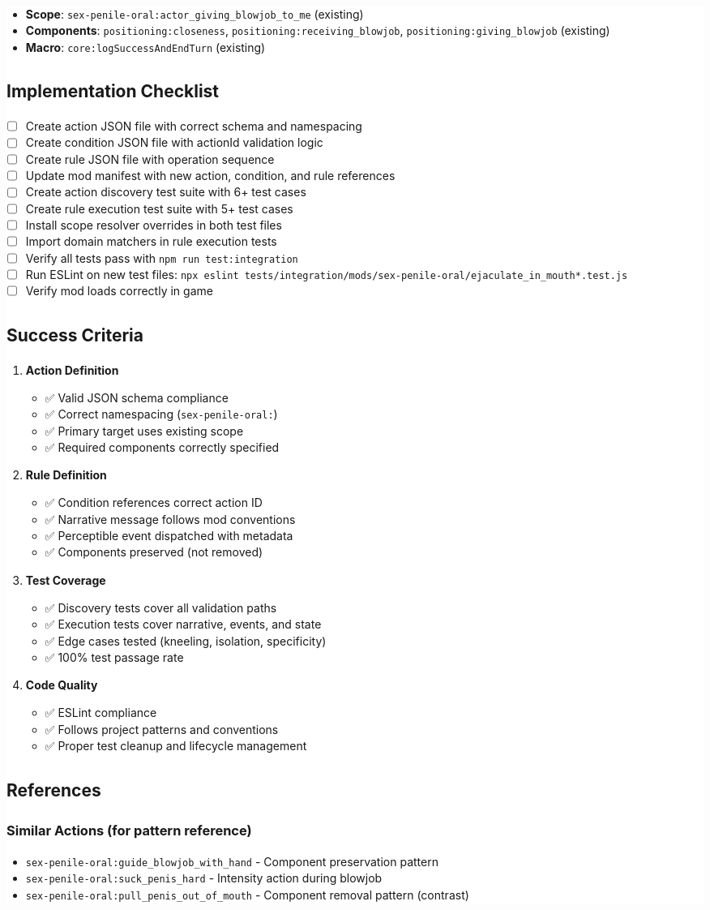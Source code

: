 - **Scope**: `sex-penile-oral:actor_giving_blowjob_to_me` (existing)
- **Components**: `positioning:closeness`, `positioning:receiving_blowjob`, `positioning:giving_blowjob` (existing)
- **Macro**: `core:logSuccessAndEndTurn` (existing)

## Implementation Checklist

- [ ] Create action JSON file with correct schema and namespacing
- [ ] Create condition JSON file with actionId validation logic
- [ ] Create rule JSON file with operation sequence
- [ ] Update mod manifest with new action, condition, and rule references
- [ ] Create action discovery test suite with 6+ test cases
- [ ] Create rule execution test suite with 5+ test cases
- [ ] Install scope resolver overrides in both test files
- [ ] Import domain matchers in rule execution tests
- [ ] Verify all tests pass with `npm run test:integration`
- [ ] Run ESLint on new test files: `npx eslint tests/integration/mods/sex-penile-oral/ejaculate_in_mouth*.test.js`
- [ ] Verify mod loads correctly in game

## Success Criteria

1. **Action Definition**
   - ✅ Valid JSON schema compliance
   - ✅ Correct namespacing (`sex-penile-oral:`)
   - ✅ Primary target uses existing scope
   - ✅ Required components correctly specified

2. **Rule Definition**
   - ✅ Condition references correct action ID
   - ✅ Narrative message follows mod conventions
   - ✅ Perceptible event dispatched with metadata
   - ✅ Components preserved (not removed)

3. **Test Coverage**
   - ✅ Discovery tests cover all validation paths
   - ✅ Execution tests cover narrative, events, and state
   - ✅ Edge cases tested (kneeling, isolation, specificity)
   - ✅ 100% test passage rate

4. **Code Quality**
   - ✅ ESLint compliance
   - ✅ Follows project patterns and conventions
   - ✅ Proper test cleanup and lifecycle management

## References

### Similar Actions (for pattern reference)

- `sex-penile-oral:guide_blowjob_with_hand` - Component preservation pattern
- `sex-penile-oral:suck_penis_hard` - Intensity action during blowjob
- `sex-penile-oral:pull_penis_out_of_mouth` - Component removal pattern (contrast)
